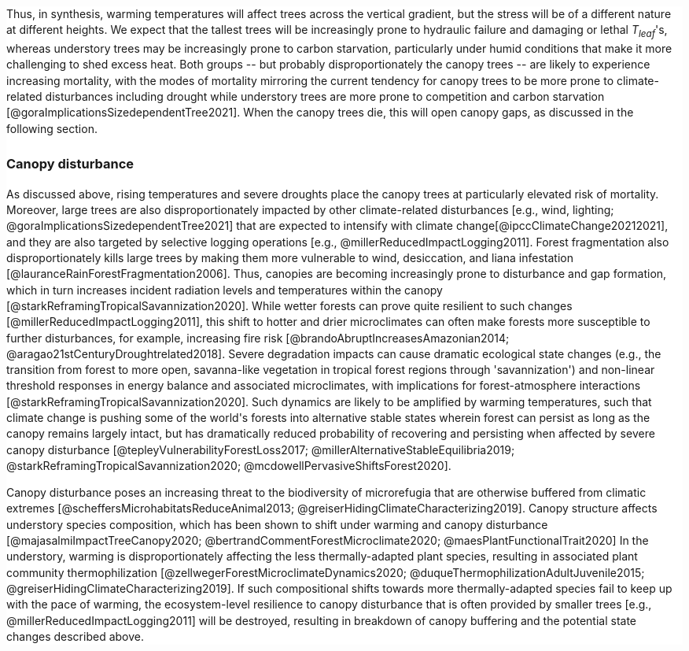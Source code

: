 Thus, in synthesis, warming temperatures will affect trees across the vertical gradient, but the stress will be of a different nature at different heights.
We expect that the tallest trees will be increasingly prone to hydraulic failure and damaging or lethal $T_{leaf}$'s, whereas understory trees may be increasingly prone to carbon starvation, particularly under humid conditions that make it more challenging to shed excess heat.
Both groups -- but probably disproportionately the canopy trees -- are likely to experience increasing mortality, with the modes of mortality mirroring the current tendency for canopy trees to be more prone to climate-related disturbances including drought while understory trees are more prone to competition and carbon starvation [@goraImplicationsSizedependentTree2021].
When the canopy trees die, this will open canopy gaps, as discussed in the following section.

### Canopy disturbance

As discussed above, rising temperatures and severe droughts place the canopy trees at particularly elevated risk of mortality. 
Moreover, large trees are also disproportionately impacted by other climate-related disturbances [e.g., wind, lighting;  @goraImplicationsSizedependentTree2021] that are expected to intensify with climate change[@ipccClimateChange20212021], and they are also targeted by selective logging operations [e.g., @millerReducedImpactLogging2011]. 
Forest fragmentation also disproportionately kills large trees by making them more vulnerable to wind, desiccation, and liana infestation [@lauranceRainForestFragmentation2006].
Thus, canopies are becoming increasingly prone to disturbance and gap formation, which in turn increases incident radiation levels and temperatures within the canopy [@starkReframingTropicalSavannization2020]. 
While wetter forests can prove quite resilient to such changes [@millerReducedImpactLogging2011], this shift to hotter and drier microclimates can often make forests more susceptible to further disturbances, for example, increasing fire risk [@brandoAbruptIncreasesAmazonian2014; @aragao21stCenturyDroughtrelated2018]. 
Severe degradation impacts can cause dramatic ecological state changes (e.g., the transition from forest to more open, savanna-like vegetation in tropical forest regions through 'savannization') and non-linear threshold responses in energy balance and associated microclimates, with implications for forest-atmosphere interactions [@starkReframingTropicalSavannization2020].
Such dynamics are likely to be amplified by warming temperatures, such that climate change is pushing some of the world's forests into alternative stable states wherein forest can persist as long as the canopy remains largely intact, but has dramatically reduced probability of recovering and persisting when affected by severe canopy disturbance [@tepleyVulnerabilityForestLoss2017; @millerAlternativeStableEquilibria2019; @starkReframingTropicalSavannization2020; @mcdowellPervasiveShiftsForest2020].

Canopy disturbance poses an increasing threat to the biodiversity of microrefugia that are otherwise buffered from climatic extremes [@scheffersMicrohabitatsReduceAnimal2013; @greiserHidingClimateCharacterizing2019]. 
Canopy structure affects understory species composition, which has been shown to shift under warming and canopy disturbance [@majasalmiImpactTreeCanopy2020; @bertrandCommentForestMicroclimate2020; @maesPlantFunctionalTrait2020]
In the understory, warming is disproportionately affecting the less thermally-adapted plant species, resulting in associated plant community thermophilization [@zellwegerForestMicroclimateDynamics2020; @duqueThermophilizationAdultJuvenile2015; @greiserHidingClimateCharacterizing2019].
If such compositional shifts towards more thermally-adapted species fail to keep up with the pace of warming, the ecosystem-level resilience to canopy disturbance that is often provided by smaller trees [e.g.,  @millerReducedImpactLogging2011] will be destroyed, resulting in breakdown of canopy buffering and the potential state changes described above.
